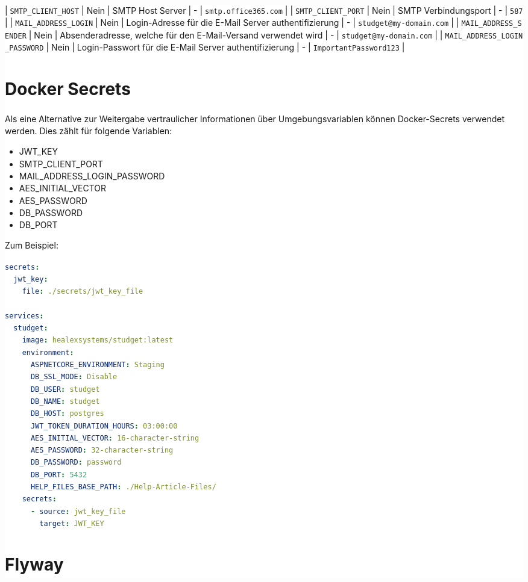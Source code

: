 | `SMTP_CLIENT_HOST`              | Nein     | SMTP Host Server                                                                                                                                       |      -        | `smtp.office365.com`               |
| `SMTP_CLIENT_PORT`              | Nein     | SMTP Verbindungsport                                                                                                                                   |      -        | `587`                              |
| `MAIL_ADDRESS_LOGIN`            | Nein     | Login-Adresse für die E-Mail Server authentifizierung                                                                                                  |      -        | `studget@my-domain.com`            |
| `MAIL_ADDRESS_SENDER`           | Nein     | Absenderadresse, welche für den E-Mail-Versand verwendet wird                                                                                          |      -        | `studget@my-domain.com`            |
| `MAIL_ADDRESS_LOGIN_PASSWORD`   | Nein     | Login-Passwort für die E-Mail Server authentifizierung                                                                                                 |      -        | `ImportantPassword123`             |


# Docker Secrets
Als eine Alternative zur Weitergabe vertraulicher Informationen über Umgebungsvariablen können Docker-Secrets verwendet werden. Dies zählt für folgende Variablen:

- JWT_KEY
- SMTP_CLIENT_PORT
- MAIL_ADDRESS_LOGIN_PASSWORD
- AES_INITIAL_VECTOR
- AES_PASSWORD
- DB_PASSWORD
- DB_PORT

Zum Beispiel:

```yaml
secrets:
  jwt_key:
    file: ./secrets/jwt_key_file

services:
  studget:
    image: healexsystems/studget:latest
    environment:
      ASPNETCORE_ENVIRONMENT: Staging
      DB_SSL_MODE: Disable
      DB_USER: studget
      DB_NAME: studget
      DB_HOST: postgres
      JWT_TOKEN_DURATION_HOURS: 03:00:00
      AES_INITIAL_VECTOR: 16-character-string
      AES_PASSWORD: 32-character-string
      DB_PASSWORD: password
      DB_PORT: 5432
      HELP_FILES_BASE_PATH: ./Help-Article-Files/
    secrets:
      - source: jwt_key_file
        target: JWT_KEY
```

# Flyway
